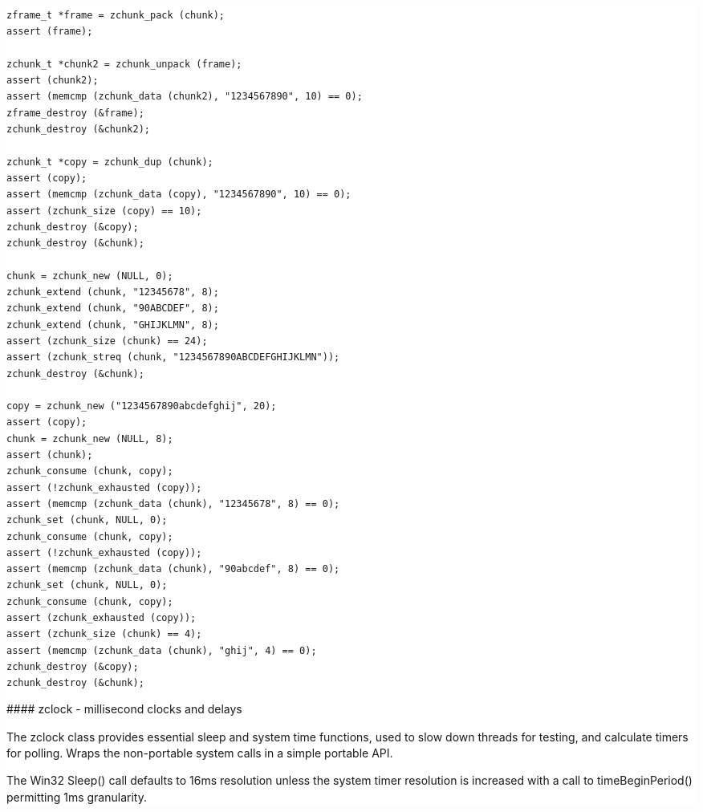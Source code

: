     zframe_t *frame = zchunk_pack (chunk);
    assert (frame);
    
    zchunk_t *chunk2 = zchunk_unpack (frame);
    assert (chunk2);
    assert (memcmp (zchunk_data (chunk2), "1234567890", 10) == 0);
    zframe_destroy (&frame);
    zchunk_destroy (&chunk2);
    
    zchunk_t *copy = zchunk_dup (chunk);
    assert (copy);
    assert (memcmp (zchunk_data (copy), "1234567890", 10) == 0);
    assert (zchunk_size (copy) == 10);
    zchunk_destroy (&copy);
    zchunk_destroy (&chunk);
    
    chunk = zchunk_new (NULL, 0);
    zchunk_extend (chunk, "12345678", 8);
    zchunk_extend (chunk, "90ABCDEF", 8);
    zchunk_extend (chunk, "GHIJKLMN", 8);
    assert (zchunk_size (chunk) == 24);
    assert (zchunk_streq (chunk, "1234567890ABCDEFGHIJKLMN"));
    zchunk_destroy (&chunk);
    
    copy = zchunk_new ("1234567890abcdefghij", 20);
    assert (copy);
    chunk = zchunk_new (NULL, 8);
    assert (chunk);
    zchunk_consume (chunk, copy);
    assert (!zchunk_exhausted (copy));
    assert (memcmp (zchunk_data (chunk), "12345678", 8) == 0);
    zchunk_set (chunk, NULL, 0);
    zchunk_consume (chunk, copy);
    assert (!zchunk_exhausted (copy));
    assert (memcmp (zchunk_data (chunk), "90abcdef", 8) == 0);
    zchunk_set (chunk, NULL, 0);
    zchunk_consume (chunk, copy);
    assert (zchunk_exhausted (copy));
    assert (zchunk_size (chunk) == 4);
    assert (memcmp (zchunk_data (chunk), "ghij", 4) == 0);
    zchunk_destroy (&copy);
    zchunk_destroy (&chunk);

<A name="toc4-1263" title="zclock - millisecond clocks and delays" />
#### zclock - millisecond clocks and delays

The zclock class provides essential sleep and system time functions,
used to slow down threads for testing, and calculate timers for polling.
Wraps the non-portable system calls in a simple portable API.

The Win32 Sleep() call defaults to 16ms resolution unless the system
timer resolution is increased with a call to timeBeginPeriod() permitting
1ms granularity.
